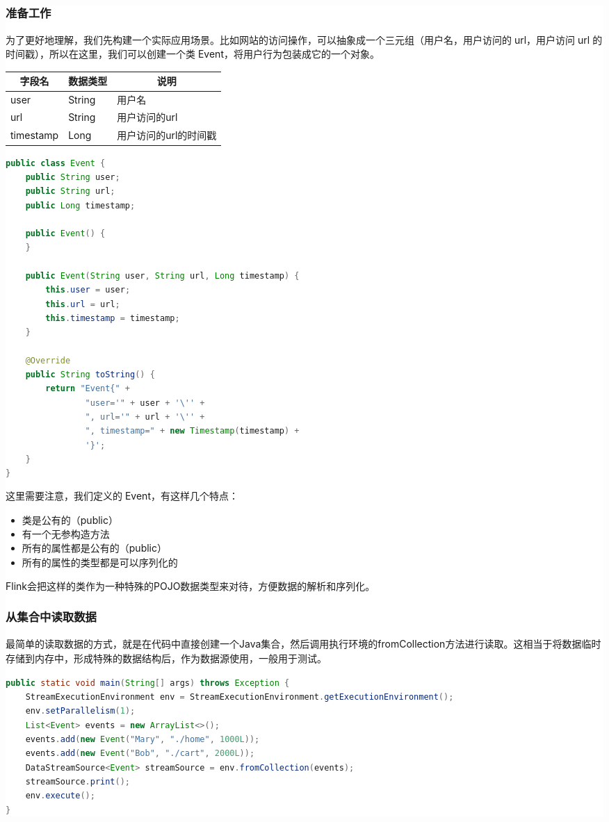 ### 准备工作

为了更好地理解，我们先构建一个实际应用场景。比如网站的访问操作，可以抽象成一个三元组（用户名，用户访问的 url，用户访问 url 的时间戳），所以在这里，我们可以创建一个类 Event，将用户行为包装成它的一个对象。

| 字段名    | 数据类型 | 说明                  |
| --------- | -------- | --------------------- |
| user      | String   | 用户名                |
| url       | String   | 用户访问的url         |
| timestamp | Long     | 用户访问的url的时间戳 |

```java
public class Event {
    public String user;
    public String url;
    public Long timestamp;

    public Event() {
    }

    public Event(String user, String url, Long timestamp) {
        this.user = user;
        this.url = url;
        this.timestamp = timestamp;
    }

    @Override
    public String toString() {
        return "Event{" +
                "user='" + user + '\'' +
                ", url='" + url + '\'' +
                ", timestamp=" + new Timestamp(timestamp) +
                '}';
    }
}
```

这里需要注意，我们定义的 Event，有这样几个特点：

- 类是公有的（public）
- 有一个无参构造方法
- 所有的属性都是公有的（public）
- 所有的属性的类型都是可以序列化的

Flink会把这样的类作为一种特殊的POJO数据类型来对待，方便数据的解析和序列化。

### 从集合中读取数据

最简单的读取数据的方式，就是在代码中直接创建一个Java集合，然后调用执行环境的fromCollection方法进行读取。这相当于将数据临时存储到内存中，形成特殊的数据结构后，作为数据源使用，一般用于测试。

```java
public static void main(String[] args) throws Exception {
    StreamExecutionEnvironment env = StreamExecutionEnvironment.getExecutionEnvironment();
    env.setParallelism(1);
    List<Event> events = new ArrayList<>();
    events.add(new Event("Mary", "./home", 1000L));
    events.add(new Event("Bob", "./cart", 2000L));
    DataStreamSource<Event> streamSource = env.fromCollection(events);
    streamSource.print();
    env.execute();
}
```

